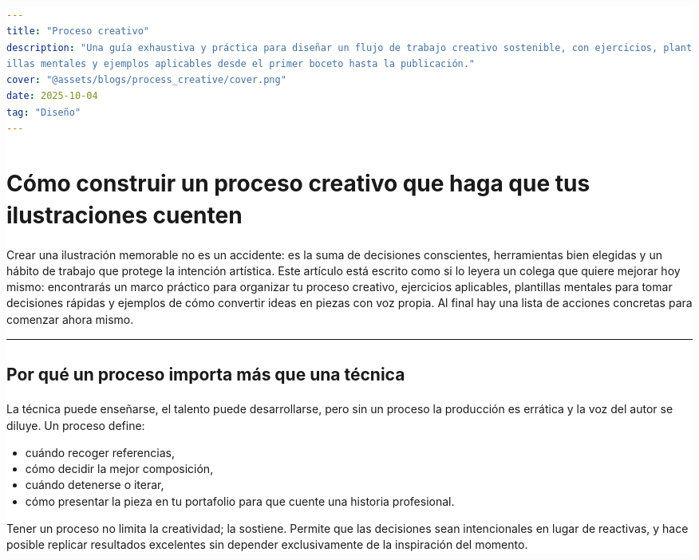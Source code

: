 ```yaml
---
title: "Proceso creativo"
description: "Una guía exhaustiva y práctica para diseñar un flujo de trabajo creativo sostenible, con ejercicios, plantillas mentales y ejemplos aplicables desde el primer boceto hasta la publicación."
cover: "@assets/blogs/process_creative/cover.png"
date: 2025-10-04
tag: "Diseño"
---
```


# Cómo construir un proceso creativo que haga que tus ilustraciones cuenten

Crear una ilustración memorable no es un accidente: es la suma de decisiones conscientes, herramientas bien elegidas y un hábito de trabajo que protege la intención artística. Este artículo está escrito como si lo leyera un colega que quiere mejorar hoy mismo: encontrarás un marco práctico para organizar tu proceso creativo, ejercicios aplicables, plantillas mentales para tomar decisiones rápidas y ejemplos de cómo convertir ideas en piezas con voz propia. Al final hay una lista de acciones concretas para comenzar ahora mismo.

---

## Por qué un proceso importa más que una técnica

La técnica puede enseñarse, el talento puede desarrollarse, pero sin un proceso la producción es errática y la voz del autor se diluye. Un proceso define:

- cuándo recoger referencias,
- cómo decidir la mejor composición,
- cuándo detenerse o iterar,
- cómo presentar la pieza en tu portafolio para que cuente una historia profesional.

Tener un proceso no limita la creatividad; la sostiene. Permite que las decisiones sean intencionales en lugar de reactivas, y hace posible replicar resultados excelentes sin depender exclusivamente de la inspiración del momento.
